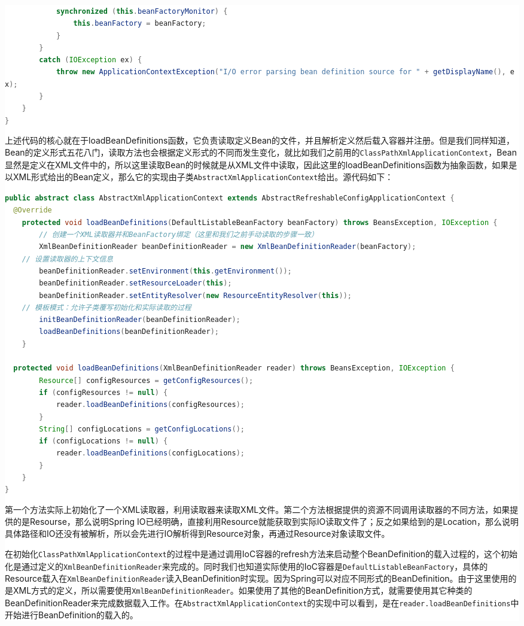 ```java
			synchronized (this.beanFactoryMonitor) {
				this.beanFactory = beanFactory;
			}
		}
		catch (IOException ex) {
			throw new ApplicationContextException("I/O error parsing bean definition source for " + getDisplayName(), ex);
		}
	}
}
```

上述代码的核心就在于loadBeanDefinitions函数，它负责读取定义Bean的文件，并且解析定义然后载入容器并注册。但是我们同样知道，Bean的定义形式五花八门，读取方法也会根据定义形式的不同而发生变化，就比如我们之前用的`ClassPathXmlApplicationContext`，Bean显然是定义在XML文件中的，所以这里读取Bean的时候就是从XML文件中读取，因此这里的loadBeanDefinitions函数为抽象函数，如果是以XML形式给出的Bean定义，那么它的实现由子类`AbstractXmlApplicationContext`给出。源代码如下：

```java
public abstract class AbstractXmlApplicationContext extends AbstractRefreshableConfigApplicationContext {
  @Override
	protected void loadBeanDefinitions(DefaultListableBeanFactory beanFactory) throws BeansException, IOException {
		// 创建一个XML读取器并和BeanFactory绑定（这里和我们之前手动读取的步骤一致）
		XmlBeanDefinitionReader beanDefinitionReader = new XmlBeanDefinitionReader(beanFactory);
    // 设置读取器的上下文信息
		beanDefinitionReader.setEnvironment(this.getEnvironment());
		beanDefinitionReader.setResourceLoader(this);
		beanDefinitionReader.setEntityResolver(new ResourceEntityResolver(this));
    // 模板模式：允许子类覆写初始化和实际读取的过程
		initBeanDefinitionReader(beanDefinitionReader);
		loadBeanDefinitions(beanDefinitionReader);
	}
  
  protected void loadBeanDefinitions(XmlBeanDefinitionReader reader) throws BeansException, IOException {
		Resource[] configResources = getConfigResources();
		if (configResources != null) {
			reader.loadBeanDefinitions(configResources);
		}
		String[] configLocations = getConfigLocations();
		if (configLocations != null) {
			reader.loadBeanDefinitions(configLocations);
		}
	}
}
```

第一个方法实际上初始化了一个XML读取器，利用读取器来读取XML文件。第二个方法根据提供的资源不同调用读取器的不同方法，如果提供的是Resourse，那么说明Spring IO已经明确，直接利用Resource就能获取到实际IO读取文件了；反之如果给到的是Location，那么说明具体路径和IO还没有被解析，所以会先进行IO解析得到Resource对象，再通过Resource对象读取文件。

在初始化`ClassPathXmlApplicationContext`的过程中是通过调用IoC容器的refresh方法来启动整个BeanDefinition的载入过程的，这个初始化是通过定义的`XmlBeanDefinitionReader`来完成的。同时我们也知道实际使用的IoC容器是`DefaultListableBeanFactory`，具体的Resource载入在`XmlBeanDefinitionReader`读入BeanDefinition时实现。因为Spring可以对应不同形式的BeanDefinition。由于这里使用的是XML方式的定义，所以需要使用`XmlBeanDefinitionReader`。如果使用了其他的BeanDefinition方式，就需要使用其它种类的BeanDefinitionReader来完成数据载入工作。在`AbstractXmlApplicationContext`的实现中可以看到，是在`reader.loadBeanDefinitions`中开始进行BeanDefinition的载入的。
